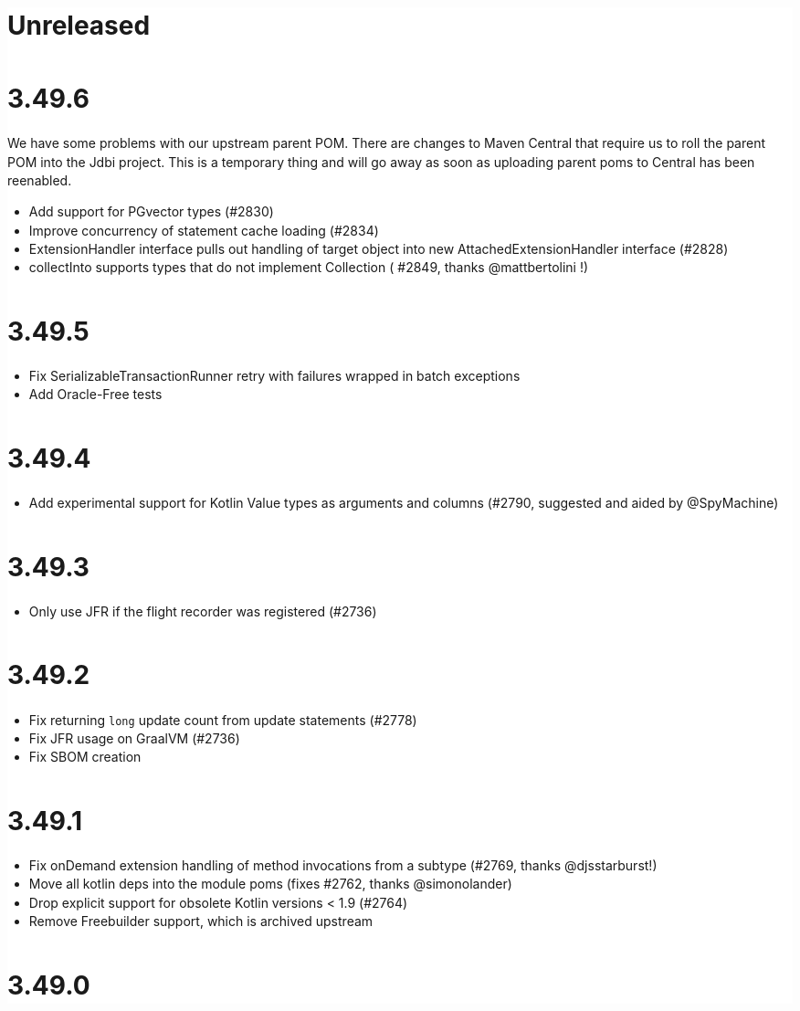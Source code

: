 # Unreleased

# 3.49.6

We have some problems with our upstream parent POM. There are changes
to Maven Central that require us to roll the parent POM into the Jdbi
project. This is a temporary thing and will go away as soon as
uploading parent poms to Central has been reenabled.


- Add support for PGvector types (#2830)
- Improve concurrency of statement cache loading (#2834)
- ExtensionHandler interface pulls out handling of target object into new AttachedExtensionHandler interface (#2828)
- collectInto supports types that do not implement Collection ( #2849, thanks @mattbertolini !)

# 3.49.5

- Fix SerializableTransactionRunner retry with failures wrapped in batch exceptions
- Add Oracle-Free tests

# 3.49.4

- Add experimental support for Kotlin Value types as arguments and columns (#2790, suggested and aided by @SpyMachine)

# 3.49.3

- Only use JFR if the flight recorder was registered (#2736)

# 3.49.2

- Fix returning `long` update count from update statements (#2778)
- Fix JFR usage on GraalVM (#2736)
- Fix SBOM creation

# 3.49.1

- Fix onDemand extension handling of method invocations from a subtype (#2769, thanks @djsstarburst!)
- Move all kotlin deps into the module poms (fixes #2762, thanks @simonolander)
- Drop explicit support for obsolete Kotlin versions < 1.9 (#2764)
- Remove Freebuilder support, which is archived upstream

# 3.49.0

